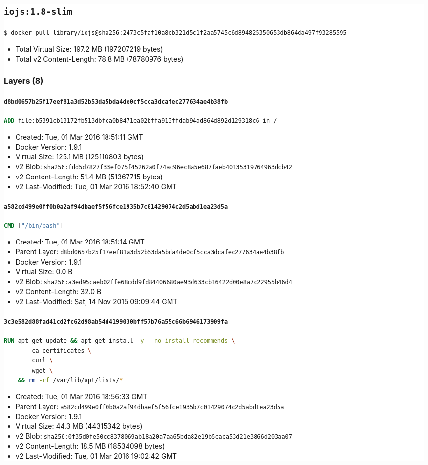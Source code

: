 ## `iojs:1.8-slim`

```console
$ docker pull library/iojs@sha256:2473c5faf10a8eb321d5c1f2aa5745c6d894825350653db864da497f93285595
```

-	Total Virtual Size: 197.2 MB (197207219 bytes)
-	Total v2 Content-Length: 78.8 MB (78780976 bytes)

### Layers (8)

#### `d8bd0657b25f17eef81a3d52b53da5bda4de0cf5cca3dcafec277634ae4b38fb`

```dockerfile
ADD file:b5391cb13172fb513dbfca0b8471ea02bffa913ffdab94ad864d892d129318c6 in /
```

-	Created: Tue, 01 Mar 2016 18:51:11 GMT
-	Docker Version: 1.9.1
-	Virtual Size: 125.1 MB (125110803 bytes)
-	v2 Blob: `sha256:fdd5d7827f33ef075f45262a0f74ac96ec8a5e687faeb40135319764963dcb42`
-	v2 Content-Length: 51.4 MB (51367715 bytes)
-	v2 Last-Modified: Tue, 01 Mar 2016 18:52:40 GMT

#### `a582cd499e0ff0b0a2af94dbaef5f56fce1935b7c01429074c2d5abd1ea23d5a`

```dockerfile
CMD ["/bin/bash"]
```

-	Created: Tue, 01 Mar 2016 18:51:14 GMT
-	Parent Layer: `d8bd0657b25f17eef81a3d52b53da5bda4de0cf5cca3dcafec277634ae4b38fb`
-	Docker Version: 1.9.1
-	Virtual Size: 0.0 B
-	v2 Blob: `sha256:a3ed95caeb02ffe68cdd9fd84406680ae93d633cb16422d00e8a7c22955b46d4`
-	v2 Content-Length: 32.0 B
-	v2 Last-Modified: Sat, 14 Nov 2015 09:09:44 GMT

#### `3c3e582d88fad41cd2fc62d98ab54d4199030bff57b76a55c66b6946173909fa`

```dockerfile
RUN apt-get update && apt-get install -y --no-install-recommends \
		ca-certificates \
		curl \
		wget \
	&& rm -rf /var/lib/apt/lists/*
```

-	Created: Tue, 01 Mar 2016 18:56:33 GMT
-	Parent Layer: `a582cd499e0ff0b0a2af94dbaef5f56fce1935b7c01429074c2d5abd1ea23d5a`
-	Docker Version: 1.9.1
-	Virtual Size: 44.3 MB (44315342 bytes)
-	v2 Blob: `sha256:0f35d0fe50cc8378069ab18a20a7aa65bda82e19b5caca53d21e3866d203aa07`
-	v2 Content-Length: 18.5 MB (18534098 bytes)
-	v2 Last-Modified: Tue, 01 Mar 2016 19:02:42 GMT
